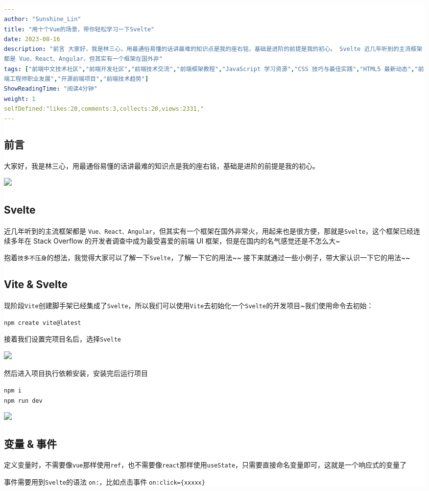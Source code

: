 ```yaml
---
author: "Sunshine_Lin"
title: "用十个Vue的场景，带你轻松学习一下Svelte"
date: 2023-08-16
description: "前言 大家好，我是林三心，用最通俗易懂的话讲最难的知识点是我的座右铭，基础是进阶的前提是我的初心。 Svelte 近几年听到的主流框架都是 Vue、React、Angular，但其实有一个框架在国外非"
tags: ["前端中文技术社区","前端开发社区","前端技术交流","前端框架教程","JavaScript 学习资源","CSS 技巧与最佳实践","HTML5 最新动态","前端工程师职业发展","开源前端项目","前端技术趋势"]
ShowReadingTime: "阅读4分钟"
weight: 1
selfDefined:"likes:20,comments:3,collects:20,views:2331,"
---
```

前言
--

大家好，我是林三心，用最通俗易懂的话讲最难的知识点是我的座右铭，基础是进阶的前提是我的初心。

![](/images/jueJin/3928fd3e3bbb4a3.png)

Svelte
------

近几年听到的主流框架都是 `Vue、React、Angular`，但其实有一个框架在国外非常火，用起来也是很方便，那就是`Svelte`，这个框架已经连续多年在 Stack Overflow 的开发者调查中成为最受喜爱的前端 UI 框架，但是在国内的名气感觉还是不怎么大~

抱着`技多不压身`的想法，我觉得大家可以了解一下`Svelte`，了解一下它的用法~~ 接下来就通过一些小例子，带大家认识一下它的用法~~

Vite & Svelte
-------------

现阶段`Vite`创建脚手架已经集成了`Svelte`，所以我们可以使用`Vite`去初始化一个`Svelte`的开发项目~我们使用命令去初始：

```js
npm create vite@latest
```

接着我们设置完项目名后，选择`Svelte`

![](/images/jueJin/0c89271c42d84e2.png)

然后进入项目执行依赖安装，安装完后运行项目

```js
npm i
npm run dev
```

![](/images/jueJin/327dcfbf8d2b4a7.png)

变量 & 事件
-------

定义变量时，不需要像`vue`那样使用`ref`，也不需要像`react`那样使用`useState`，只需要直接命名变量即可，这就是一个响应式的变量了

事件需要用到`Svelte`的语法 `on:`，比如点击事件 `on:click={xxxxx}`
